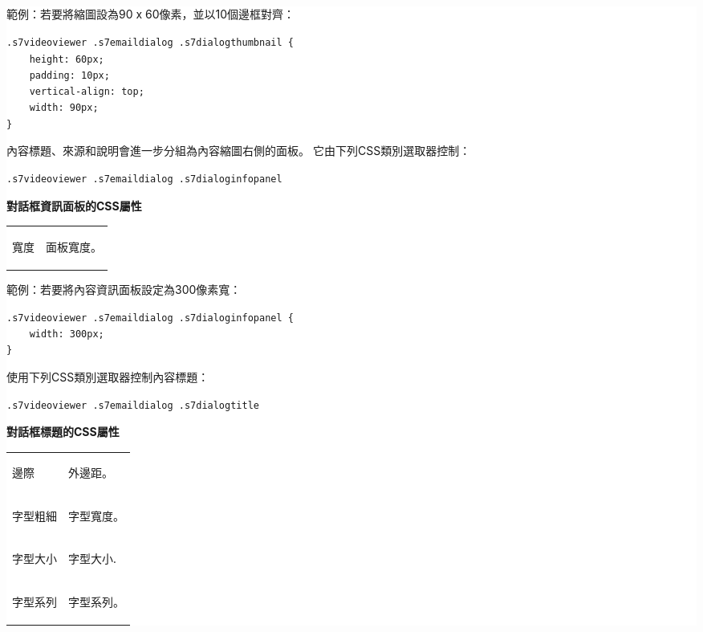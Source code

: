 範例：若要將縮圖設為90 x 60像素，並以10個邊框對齊：

```
.s7videoviewer .s7emaildialog .s7dialogthumbnail { 
    height: 60px; 
    padding: 10px; 
    vertical-align: top; 
    width: 90px; 
}
```

內容標題、來源和說明會進一步分組為內容縮圖右側的面板。 它由下列CSS類別選取器控制：

```
.s7videoviewer .s7emaildialog .s7dialoginfopanel
```

**對話框資訊面板的CSS屬性**

<table id="table_EDFA6229D8C3468E989E7EC05F23EF3B"> 
 <tbody> 
  <tr> 
   <td colname="col1"> <p> <span class="codeph"> 寬度  </span> </p> </td> 
   <td colname="col2"> <p>面板寬度。 </p> </td> 
  </tr> 
 </tbody> 
</table>

範例：若要將內容資訊面板設定為300像素寬：

```
.s7videoviewer .s7emaildialog .s7dialoginfopanel { 
    width: 300px; 
}
```

使用下列CSS類別選取器控制內容標題：

```
.s7videoviewer .s7emaildialog .s7dialogtitle
```

**對話框標題的CSS屬性**

<table id="table_E83C149E66EC474092DF8A180DA9A550"> 
 <tbody> 
  <tr> 
   <td colname="col1"> <p> <span class="codeph"> 邊際  </span> </p> </td> 
   <td colname="col2"> <p>外邊距。 </p> </td> 
  </tr> 
  <tr> 
   <td colname="col1"> <p> <span class="codeph"> 字型粗細  </span> </p> </td> 
   <td colname="col2"> <p>字型寬度。 </p> </td> 
  </tr> 
  <tr> 
   <td colname="col1"> <p> <span class="codeph"> 字型大小  </span> </p> </td> 
   <td colname="col2"> <p>字型大小. </p> </td> 
  </tr> 
  <tr> 
   <td colname="col1"> <p> <span class="codeph"> 字型系列  </span> </p> </td> 
   <td colname="col2"> <p>字型系列。 </p> </td> 
  </tr> 
 </tbody> 
</table>
